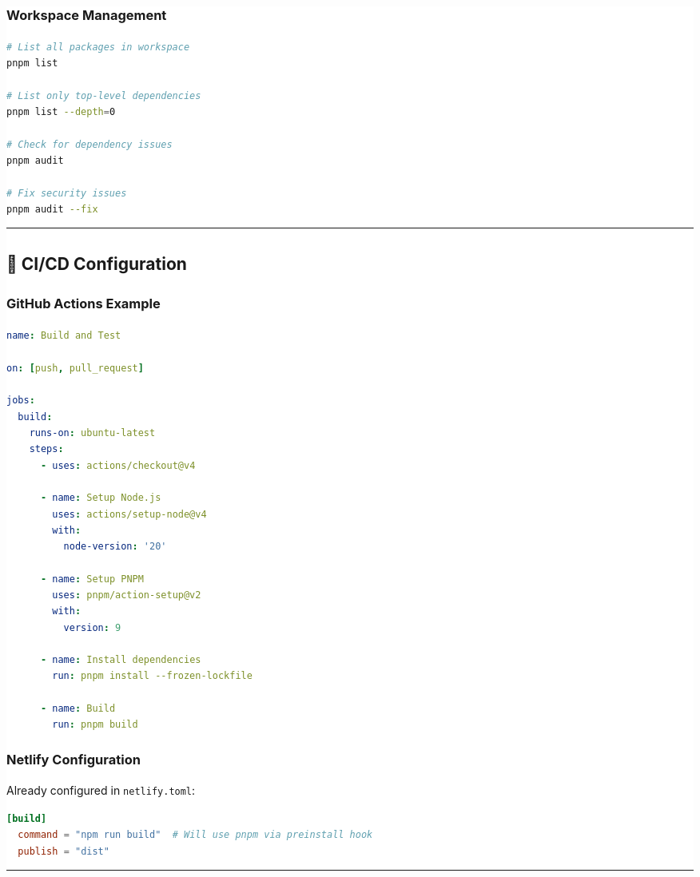 ### Workspace Management
```bash
# List all packages in workspace
pnpm list

# List only top-level dependencies
pnpm list --depth=0

# Check for dependency issues
pnpm audit

# Fix security issues
pnpm audit --fix
```

---

## 🔧 CI/CD Configuration

### GitHub Actions Example
```yaml
name: Build and Test

on: [push, pull_request]

jobs:
  build:
    runs-on: ubuntu-latest
    steps:
      - uses: actions/checkout@v4
      
      - name: Setup Node.js
        uses: actions/setup-node@v4
        with:
          node-version: '20'
          
      - name: Setup PNPM
        uses: pnpm/action-setup@v2
        with:
          version: 9
          
      - name: Install dependencies
        run: pnpm install --frozen-lockfile
        
      - name: Build
        run: pnpm build
```

### Netlify Configuration
Already configured in `netlify.toml`:
```toml
[build]
  command = "npm run build"  # Will use pnpm via preinstall hook
  publish = "dist"
```

---
